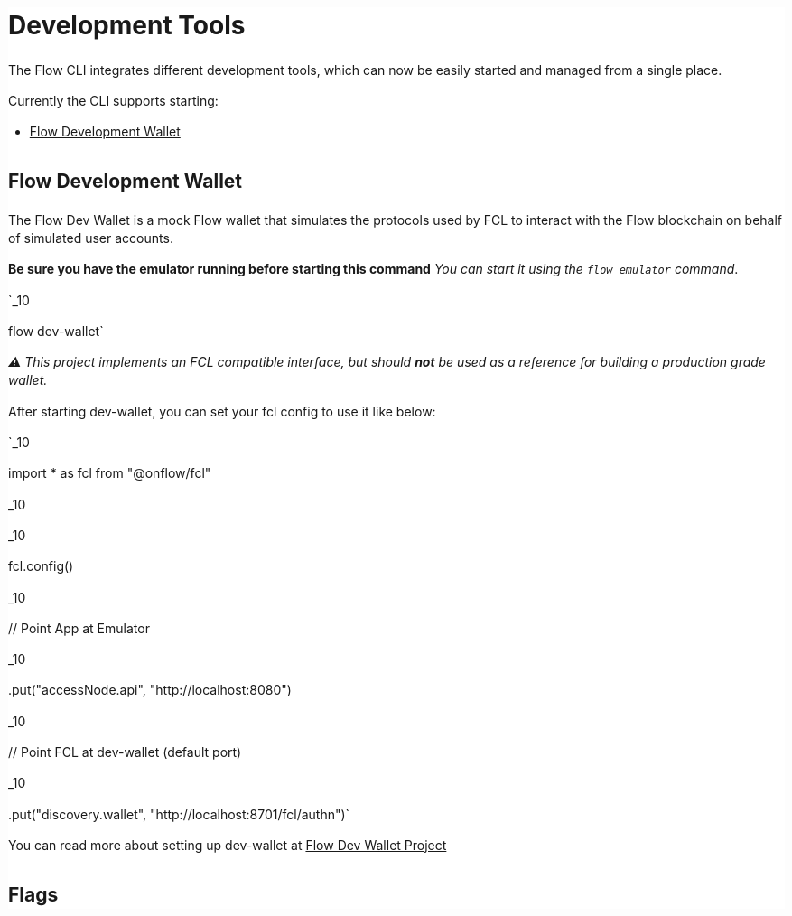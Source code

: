 # Development Tools

The Flow CLI integrates different development tools, which can now be easily started
and managed from a single place.

Currently the CLI supports starting:

* [Flow Development Wallet](https://github.com/onflow/fcl-dev-wallet)

## Flow Development Wallet[​](#flow-development-wallet "Direct link to Flow Development Wallet")

The Flow Dev Wallet is a mock Flow wallet that simulates the protocols used by FCL to interact with the Flow blockchain on behalf of simulated user accounts.

**Be sure you have the emulator running before starting this command**
*You can start it using the `flow emulator` command*.

`_10

flow dev-wallet`

*⚠️ This project implements an FCL compatible
interface, but should **not** be used as a reference for
building a production grade wallet.*

After starting dev-wallet, you can set your fcl config to use it like below:

`_10

import * as fcl from "@onflow/fcl"

_10

_10

fcl.config()

_10

// Point App at Emulator

_10

.put("accessNode.api", "http://localhost:8080")

_10

// Point FCL at dev-wallet (default port)

_10

.put("discovery.wallet", "http://localhost:8701/fcl/authn")`

You can read more about setting up dev-wallet at [Flow Dev Wallet Project](https://github.com/onflow/fcl-dev-wallet)

## Flags[​](#flags "Direct link to Flags")

